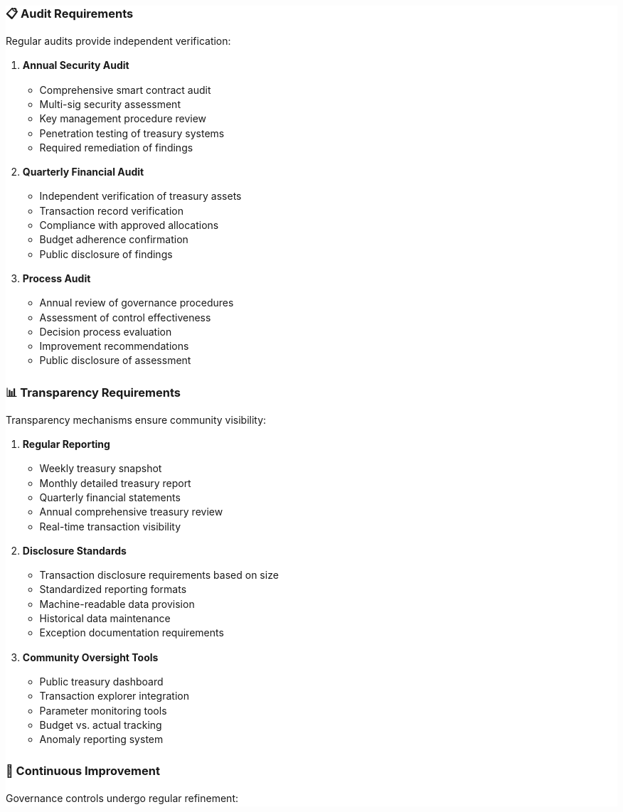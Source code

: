 ### 📋 Audit Requirements

Regular audits provide independent verification:

1. **Annual Security Audit**
   - Comprehensive smart contract audit
   - Multi-sig security assessment
   - Key management procedure review
   - Penetration testing of treasury systems
   - Required remediation of findings

2. **Quarterly Financial Audit**
   - Independent verification of treasury assets
   - Transaction record verification
   - Compliance with approved allocations
   - Budget adherence confirmation
   - Public disclosure of findings

3. **Process Audit**
   - Annual review of governance procedures
   - Assessment of control effectiveness
   - Decision process evaluation
   - Improvement recommendations
   - Public disclosure of assessment

### 📊 Transparency Requirements

Transparency mechanisms ensure community visibility:

1. **Regular Reporting**
   - Weekly treasury snapshot
   - Monthly detailed treasury report
   - Quarterly financial statements
   - Annual comprehensive treasury review
   - Real-time transaction visibility

2. **Disclosure Standards**
   - Transaction disclosure requirements based on size
   - Standardized reporting formats
   - Machine-readable data provision
   - Historical data maintenance
   - Exception documentation requirements

3. **Community Oversight Tools**
   - Public treasury dashboard
   - Transaction explorer integration
   - Parameter monitoring tools
   - Budget vs. actual tracking
   - Anomaly reporting system

### 🔄 Continuous Improvement

Governance controls undergo regular refinement:
